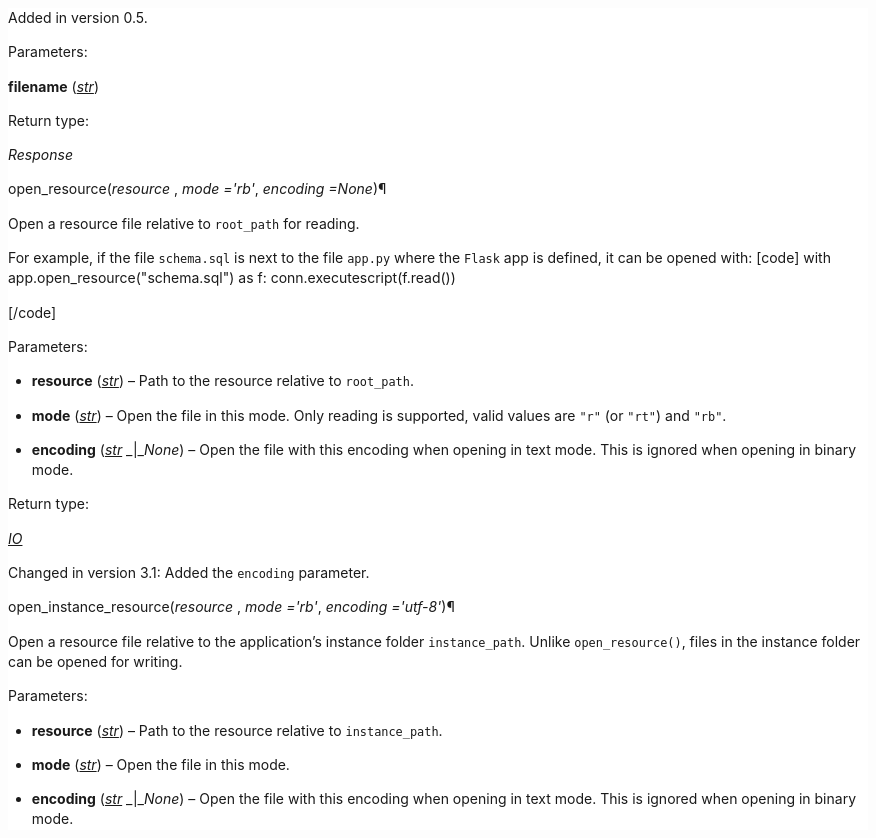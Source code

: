 Added in version 0.5.

Parameters:
    

**filename** ([_str_](https://docs.python.org/3/library/stdtypes.html#str "\(in Python v3.13\)"))

Return type:
    

_Response_

open_resource(_resource_ , _mode ='rb'_, _encoding =None_)¶
    

Open a resource file relative to `root_path` for reading.

For example, if the file `schema.sql` is next to the file `app.py` where the `Flask` app is defined, it can be opened with:
[code] 
    with app.open_resource("schema.sql") as f:
        conn.executescript(f.read())
    
[/code]

Parameters:
    

  * **resource** ([_str_](https://docs.python.org/3/library/stdtypes.html#str "\(in Python v3.13\)")) – Path to the resource relative to `root_path`.

  * **mode** ([_str_](https://docs.python.org/3/library/stdtypes.html#str "\(in Python v3.13\)")) – Open the file in this mode. Only reading is supported, valid values are `"r"` (or `"rt"`) and `"rb"`.

  * **encoding** ([_str_](https://docs.python.org/3/library/stdtypes.html#str "\(in Python v3.13\)") _|__None_) – Open the file with this encoding when opening in text mode. This is ignored when opening in binary mode.



Return type:
    

[_IO_](https://docs.python.org/3/library/typing.html#typing.IO "\(in Python v3.13\)")

Changed in version 3.1: Added the `encoding` parameter.

open_instance_resource(_resource_ , _mode ='rb'_, _encoding ='utf-8'_)¶
    

Open a resource file relative to the application’s instance folder `instance_path`. Unlike `open_resource()`, files in the instance folder can be opened for writing.

Parameters:
    

  * **resource** ([_str_](https://docs.python.org/3/library/stdtypes.html#str "\(in Python v3.13\)")) – Path to the resource relative to `instance_path`.

  * **mode** ([_str_](https://docs.python.org/3/library/stdtypes.html#str "\(in Python v3.13\)")) – Open the file in this mode.

  * **encoding** ([_str_](https://docs.python.org/3/library/stdtypes.html#str "\(in Python v3.13\)") _|__None_) – Open the file with this encoding when opening in text mode. This is ignored when opening in binary mode.
